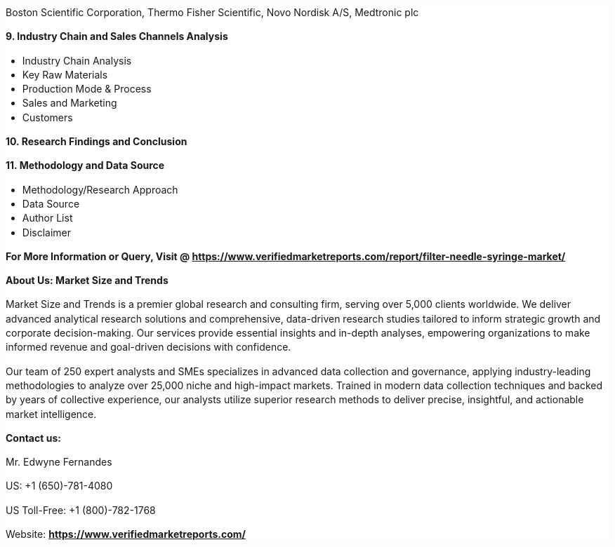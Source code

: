 Boston Scientific Corporation, Thermo Fisher Scientific, Novo Nordisk A/S, Medtronic plc</strong></p><p><strong>9. Industry Chain and Sales Channels Analysis</strong></p><ul><li>Industry Chain Analysis</li><li>Key Raw Materials</li><li>Production Mode &amp; Process</li><li>Sales and Marketing</li><li>Customers</li></ul><p><strong>10. Research Findings and Conclusion</strong></p><p><strong>11. Methodology and Data Source</strong></p><ul><li>Methodology/Research Approach</li><li>Data Source</li><li>Author List</li><li>Disclaimer</li></ul></p><p><strong>For More Information or Query, Visit @ <a href="https://www.verifiedmarketreports.com/report/filter-needle-syringe-market/">https://www.verifiedmarketreports.com/report/filter-needle-syringe-market/</a></strong></p><p><strong>About Us: Market Size and Trends</strong></p><p>Market Size and Trends is a premier global research and consulting firm, serving over 5,000 clients worldwide. We deliver advanced analytical research solutions and comprehensive, data-driven research studies tailored to inform strategic growth and corporate decision-making. Our services provide essential insights and in-depth analyses, empowering organizations to make informed revenue and goal-driven decisions with confidence.</p><p>Our team of 250 expert analysts and SMEs specializes in advanced data collection and governance, applying industry-leading methodologies to analyze over 25,000 niche and high-impact markets. Trained in modern data collection techniques and backed by years of collective experience, our analysts utilize superior research methods to deliver precise, insightful, and actionable market intelligence.</p><p><strong>Contact us:</strong></p><p>Mr. Edwyne Fernandes</p><p>US: +1 (650)-781-4080</p><p>US Toll-Free: +1 (800)-782-1768</p><p>Website: <strong><a href="https://www.verifiedmarketreports.com/">https://www.verifiedmarketreports.com/</a></strong></p>
